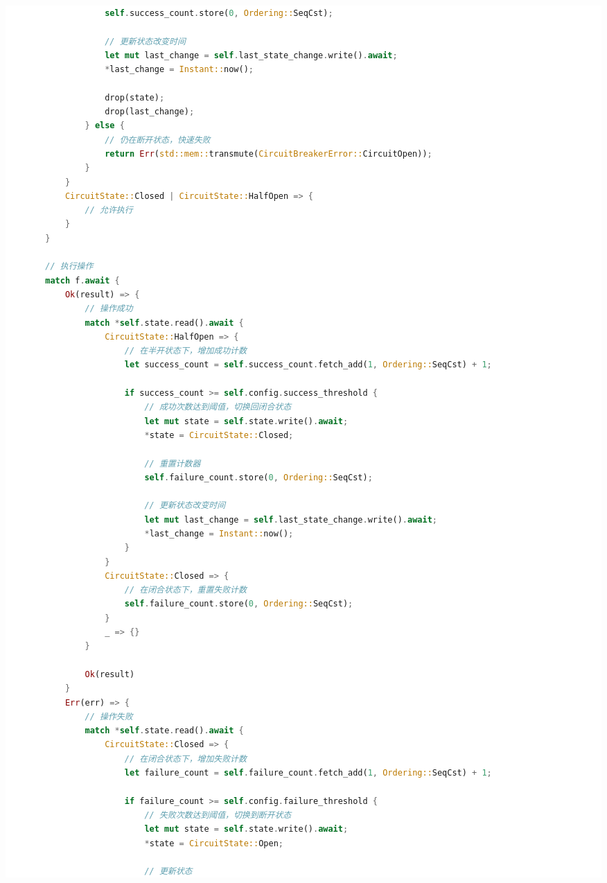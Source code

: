 ```rust
                    self.success_count.store(0, Ordering::SeqCst);
                    
                    // 更新状态改变时间
                    let mut last_change = self.last_state_change.write().await;
                    *last_change = Instant::now();
                    
                    drop(state);
                    drop(last_change);
                } else {
                    // 仍在断开状态，快速失败
                    return Err(std::mem::transmute(CircuitBreakerError::CircuitOpen));
                }
            }
            CircuitState::Closed | CircuitState::HalfOpen => {
                // 允许执行
            }
        }
        
        // 执行操作
        match f.await {
            Ok(result) => {
                // 操作成功
                match *self.state.read().await {
                    CircuitState::HalfOpen => {
                        // 在半开状态下，增加成功计数
                        let success_count = self.success_count.fetch_add(1, Ordering::SeqCst) + 1;
                        
                        if success_count >= self.config.success_threshold {
                            // 成功次数达到阈值，切换回闭合状态
                            let mut state = self.state.write().await;
                            *state = CircuitState::Closed;
                            
                            // 重置计数器
                            self.failure_count.store(0, Ordering::SeqCst);
                            
                            // 更新状态改变时间
                            let mut last_change = self.last_state_change.write().await;
                            *last_change = Instant::now();
                        }
                    }
                    CircuitState::Closed => {
                        // 在闭合状态下，重置失败计数
                        self.failure_count.store(0, Ordering::SeqCst);
                    }
                    _ => {}
                }
                
                Ok(result)
            }
            Err(err) => {
                // 操作失败
                match *self.state.read().await {
                    CircuitState::Closed => {
                        // 在闭合状态下，增加失败计数
                        let failure_count = self.failure_count.fetch_add(1, Ordering::SeqCst) + 1;
                        
                        if failure_count >= self.config.failure_threshold {
                            // 失败次数达到阈值，切换到断开状态
                            let mut state = self.state.write().await;
                            *state = CircuitState::Open;
                            
                            // 更新状态

```